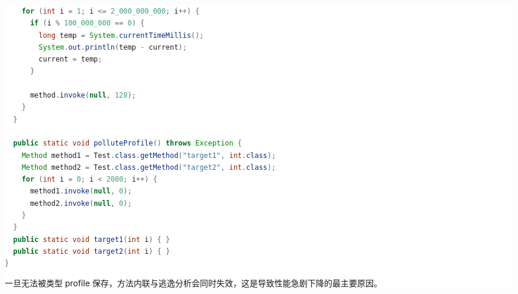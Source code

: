 ```java
    for (int i = 1; i <= 2_000_000_000; i++) {
      if (i % 100_000_000 == 0) {
        long temp = System.currentTimeMillis();
        System.out.println(temp - current);
        current = temp;
      }

      method.invoke(null, 128);
    }
  }

  public static void polluteProfile() throws Exception {
    Method method1 = Test.class.getMethod("target1", int.class);
    Method method2 = Test.class.getMethod("target2", int.class);
    for (int i = 0; i < 2000; i++) {
      method1.invoke(null, 0);
      method2.invoke(null, 0);
    }
  }
  public static void target1(int i) { }
  public static void target2(int i) { }
}
```

一旦无法被类型 profile 保存，方法内联与逃逸分析会同时失效，这是导致性能急剧下降的最主要原因。

